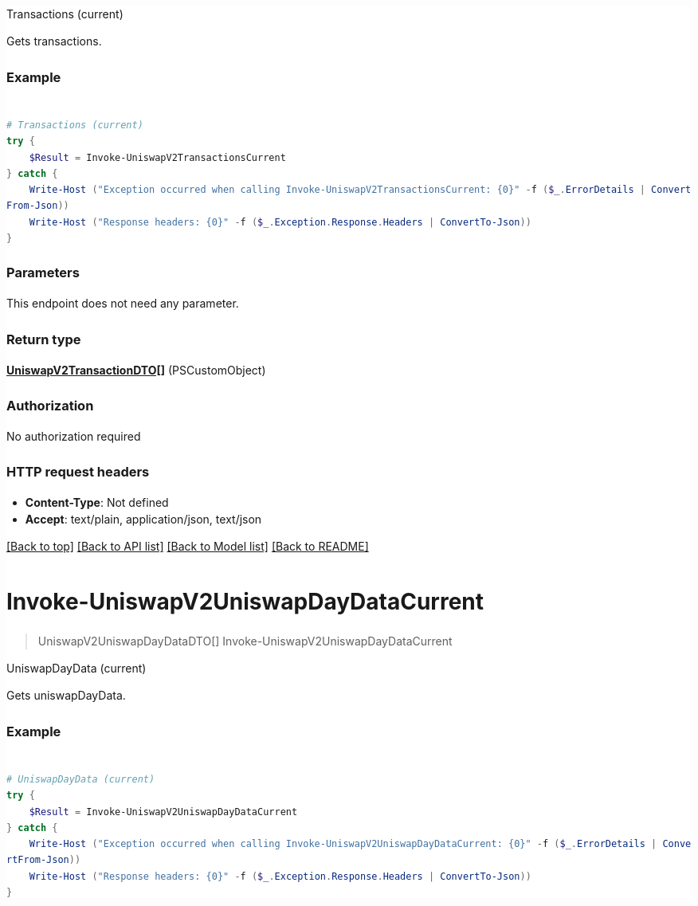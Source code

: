 Transactions (current)

Gets transactions.

### Example
```powershell

# Transactions (current)
try {
    $Result = Invoke-UniswapV2TransactionsCurrent
} catch {
    Write-Host ("Exception occurred when calling Invoke-UniswapV2TransactionsCurrent: {0}" -f ($_.ErrorDetails | ConvertFrom-Json))
    Write-Host ("Response headers: {0}" -f ($_.Exception.Response.Headers | ConvertTo-Json))
}
```

### Parameters
This endpoint does not need any parameter.

### Return type

[**UniswapV2TransactionDTO[]**](UniswapV2TransactionDTO.md) (PSCustomObject)

### Authorization

No authorization required

### HTTP request headers

 - **Content-Type**: Not defined
 - **Accept**: text/plain, application/json, text/json

[[Back to top]](#) [[Back to API list]](../README.md#documentation-for-api-endpoints) [[Back to Model list]](../README.md#documentation-for-models) [[Back to README]](../README.md)

<a id="Invoke-UniswapV2UniswapDayDataCurrent"></a>
# **Invoke-UniswapV2UniswapDayDataCurrent**
> UniswapV2UniswapDayDataDTO[] Invoke-UniswapV2UniswapDayDataCurrent<br>

UniswapDayData (current)

Gets uniswapDayData.

### Example
```powershell

# UniswapDayData (current)
try {
    $Result = Invoke-UniswapV2UniswapDayDataCurrent
} catch {
    Write-Host ("Exception occurred when calling Invoke-UniswapV2UniswapDayDataCurrent: {0}" -f ($_.ErrorDetails | ConvertFrom-Json))
    Write-Host ("Response headers: {0}" -f ($_.Exception.Response.Headers | ConvertTo-Json))
}
```
